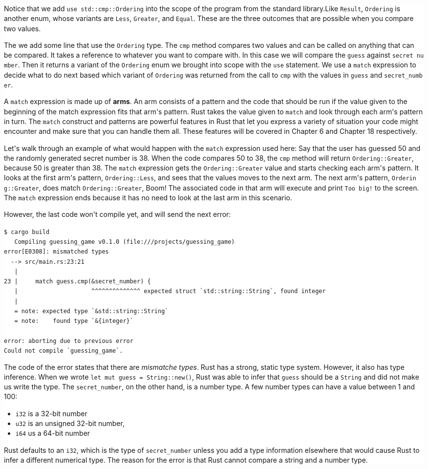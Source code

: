 Notice that we add `use std::cmp::Ordering` into the scope of the program from the standard library.Like `Result`, `Ordering` is another enum, whose variants are `Less`, `Greater`, and `Equal`. These are the three outcomes that are possible when you compare two values.

The we add some line that use the `Ordering` type. The `cmp` method compares two values and can be called on anything that can be compared. It takes a reference to whatever you want to compare with. In this case we will compare the `guess` against `secret number`. Then it returns a variant of the `Ordering` enum we brought into scope with the `use` statement. We use a `match` expression to decide what to do next based which variant of `Ordering` was returned from the call to `cmp` with the values in `guess` and `secret_number`.

A `match` expression is made up of **arms**. An arm consists of a pattern and the code that should be run if the value given to the beginning of the match expression fits that arm's pattern. Rust takes the value given to `match` and look through each arm's pattern in turn. The `match` construct and patterns are powerful features in Rust that let you express a variety of situation your code might encounter and make sure that you can handle them all. These features will be covered in Chapter 6 and Chapter 18 respectively.

Let's walk through an example of what would happen with the `match` expression used here: Say that the user has guessed 50 and the randomly generated secret number is 38. When the code compares 50 to 38, the `cmp` method will return `Ordering::Greater`, because 50 is greater than 38. The `match` expression gets the `Ordering::Greater` value and starts checking each arm's pattern. It looks at the first arm's pattern, `Ordering::Less`, and sees that the values moves to the next arm. The next arm's pattern, `Ordering::Greater`, does match `Ordering::Greater`, Boom! The associated code in that arm will execute and print `Too big!` to the screen. The `match` expression ends because it has no need to look at the last arm in this scenario.

However, the last code won't compile yet, and will send the next error:

```
$ cargo build
   Compiling guessing_game v0.1.0 (file:///projects/guessing_game)
error[E0308]: mismatched types
  --> src/main.rs:23:21
   |
23 |     match guess.cmp(&secret_number) {
   |                     ^^^^^^^^^^^^^^ expected struct `std::string::String`, found integer
   |
   = note: expected type `&std::string::String`
   = note:    found type `&{integer}`

error: aborting due to previous error
Could not compile `guessing_game`.
```

The code of the error states that there are _mismatche types_. Rust has a strong, static type system. However, it also has type inference. When we wrote `let mut guess = String::new()`, Rust was able to infer that `guess` should be a `String` and did not make us write the type. The `secret_number`, on the other hand, is a number type. A few number types can have a value between 1 and 100:

+ `i32` is a 32-bit number
+ `u32` is an unsigned 32-bit number,
+ `i64` us a 64-bit number

Rust defaults to an `i32`, which is the type of `secret_number` unless you add a type information elsewhere that would cause Rust to infer a different numerical type. The reason for the error is that Rust cannot compare a string and a number type.

